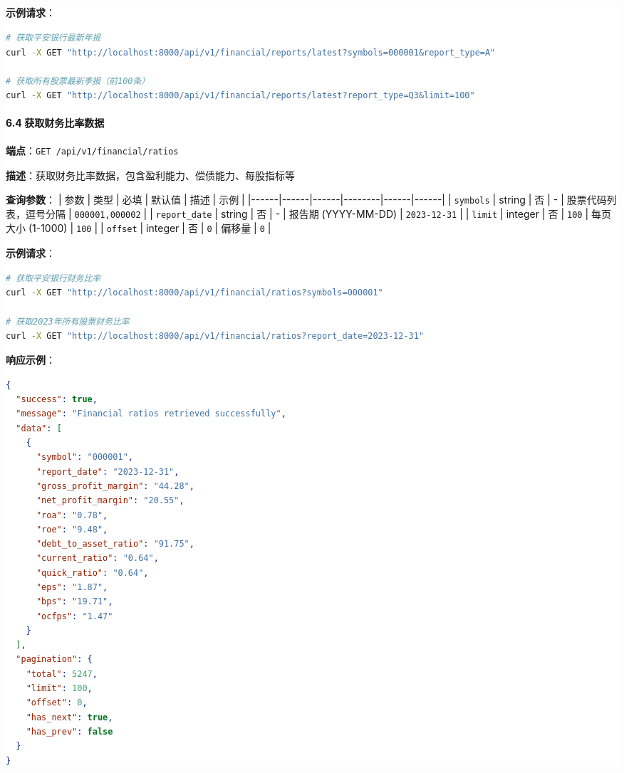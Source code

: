 **示例请求**：
```bash
# 获取平安银行最新年报
curl -X GET "http://localhost:8000/api/v1/financial/reports/latest?symbols=000001&report_type=A"

# 获取所有股票最新季报（前100条）
curl -X GET "http://localhost:8000/api/v1/financial/reports/latest?report_type=Q3&limit=100"
```

#### 6.4 获取财务比率数据

**端点**：`GET /api/v1/financial/ratios`

**描述**：获取财务比率数据，包含盈利能力、偿债能力、每股指标等

**查询参数**：
| 参数 | 类型 | 必填 | 默认值 | 描述 | 示例 |
|------|------|------|--------|------|------|
| `symbols` | string | 否 | - | 股票代码列表，逗号分隔 | `000001,000002` |
| `report_date` | string | 否 | - | 报告期 (YYYY-MM-DD) | `2023-12-31` |
| `limit` | integer | 否 | `100` | 每页大小 (1-1000) | `100` |
| `offset` | integer | 否 | `0` | 偏移量 | `0` |

**示例请求**：
```bash
# 获取平安银行财务比率
curl -X GET "http://localhost:8000/api/v1/financial/ratios?symbols=000001"

# 获取2023年所有股票财务比率
curl -X GET "http://localhost:8000/api/v1/financial/ratios?report_date=2023-12-31"
```

**响应示例**：
```json
{
  "success": true,
  "message": "Financial ratios retrieved successfully",
  "data": [
    {
      "symbol": "000001",
      "report_date": "2023-12-31",
      "gross_profit_margin": "44.28",
      "net_profit_margin": "20.55",
      "roa": "0.78",
      "roe": "9.48",
      "debt_to_asset_ratio": "91.75",
      "current_ratio": "0.64",
      "quick_ratio": "0.64",
      "eps": "1.87",
      "bps": "19.71",
      "ocfps": "1.47"
    }
  ],
  "pagination": {
    "total": 5247,
    "limit": 100,
    "offset": 0,
    "has_next": true,
    "has_prev": false
  }
}
```

